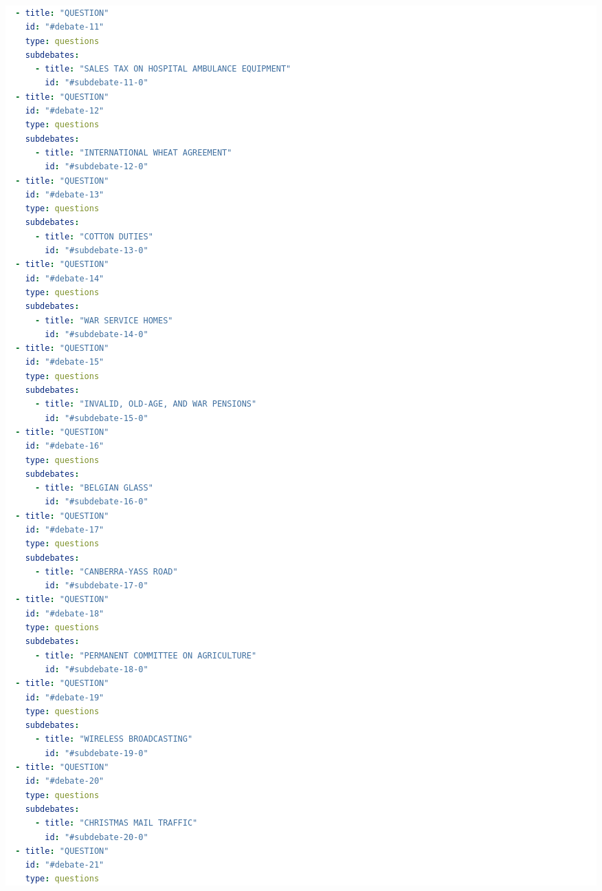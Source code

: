 ```yaml
  - title: "QUESTION"
    id: "#debate-11"
    type: questions
    subdebates:
      - title: "SALES TAX ON HOSPITAL AMBULANCE EQUIPMENT"
        id: "#subdebate-11-0"
  - title: "QUESTION"
    id: "#debate-12"
    type: questions
    subdebates:
      - title: "INTERNATIONAL WHEAT AGREEMENT"
        id: "#subdebate-12-0"
  - title: "QUESTION"
    id: "#debate-13"
    type: questions
    subdebates:
      - title: "COTTON DUTIES"
        id: "#subdebate-13-0"
  - title: "QUESTION"
    id: "#debate-14"
    type: questions
    subdebates:
      - title: "WAR SERVICE HOMES"
        id: "#subdebate-14-0"
  - title: "QUESTION"
    id: "#debate-15"
    type: questions
    subdebates:
      - title: "INVALID, OLD-AGE, AND WAR PENSIONS"
        id: "#subdebate-15-0"
  - title: "QUESTION"
    id: "#debate-16"
    type: questions
    subdebates:
      - title: "BELGIAN GLASS"
        id: "#subdebate-16-0"
  - title: "QUESTION"
    id: "#debate-17"
    type: questions
    subdebates:
      - title: "CANBERRA-YASS ROAD"
        id: "#subdebate-17-0"
  - title: "QUESTION"
    id: "#debate-18"
    type: questions
    subdebates:
      - title: "PERMANENT COMMITTEE ON AGRICULTURE"
        id: "#subdebate-18-0"
  - title: "QUESTION"
    id: "#debate-19"
    type: questions
    subdebates:
      - title: "WIRELESS BROADCASTING"
        id: "#subdebate-19-0"
  - title: "QUESTION"
    id: "#debate-20"
    type: questions
    subdebates:
      - title: "CHRISTMAS MAIL TRAFFIC"
        id: "#subdebate-20-0"
  - title: "QUESTION"
    id: "#debate-21"
    type: questions
```